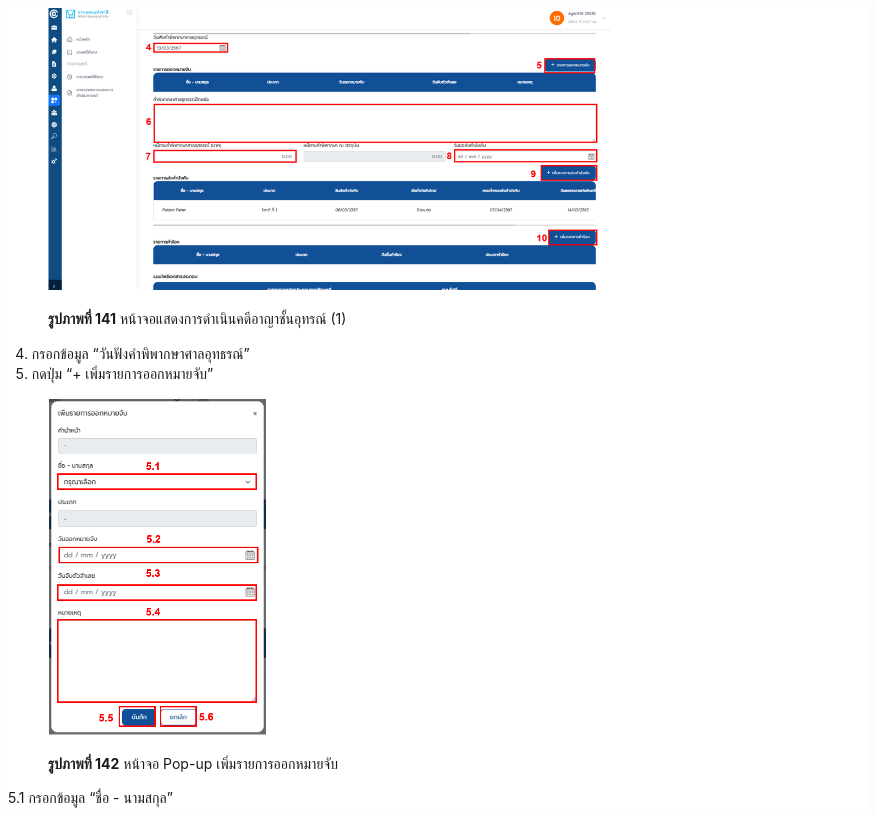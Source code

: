 <figure><img src="../.gitbook/assets/NHA_DT1_UM_SP_02_V3.1.0.pdf-image-138.png" alt="" width="563"><figcaption><p><strong>รูปภาพที่ 141</strong> หน้าจอแสดงการดำเนินคดีอาญาชั้นอุทรณ์ (1)</p></figcaption></figure>

4. กรอกข้อมูล “วันฟังคำพิพากษาศาลอุทธรณ์”
5. กดปุ่ม “+ เพิ่มรายการออกหมายจับ”

<figure><img src="../.gitbook/assets/NHA_DT1_UM_SP_02_V3.1.0.pdf-image-139.png" alt="" width="218"><figcaption><p><strong>รูปภาพที่ 142</strong> หน้าจอ Pop-up เพิ่มรายการออกหมายจับ</p></figcaption></figure>

&#x20;       5.1 กรอกข้อมูล “ชื่อ - นามสกุล”

